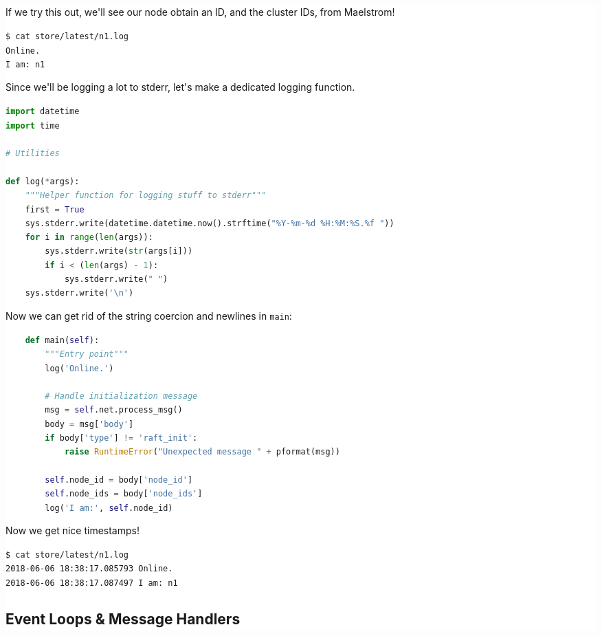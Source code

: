 If we try this out, we'll see our node obtain an ID, and the cluster IDs, from
Maelstrom!

```
$ cat store/latest/n1.log 
Online.
I am: n1
```

Since we'll be logging a lot to stderr, let's make a dedicated logging
function.

```py
import datetime
import time

# Utilities

def log(*args):
    """Helper function for logging stuff to stderr"""
    first = True
    sys.stderr.write(datetime.datetime.now().strftime("%Y-%m-%d %H:%M:%S.%f "))
    for i in range(len(args)):
        sys.stderr.write(str(args[i]))
        if i < (len(args) - 1):
            sys.stderr.write(" ")
    sys.stderr.write('\n')
```

Now we can get rid of the string coercion and newlines in `main`:

```py
    def main(self):
        """Entry point"""
        log('Online.')

        # Handle initialization message
        msg = self.net.process_msg()
        body = msg['body']
        if body['type'] != 'raft_init':
            raise RuntimeError("Unexpected message " + pformat(msg))

        self.node_id = body['node_id']
        self.node_ids = body['node_ids']
        log('I am:', self.node_id)
```

Now we get nice timestamps!

```
$ cat store/latest/n1.log
2018-06-06 18:38:17.085793 Online.
2018-06-06 18:38:17.087497 I am: n1
```

## Event Loops & Message Handlers
